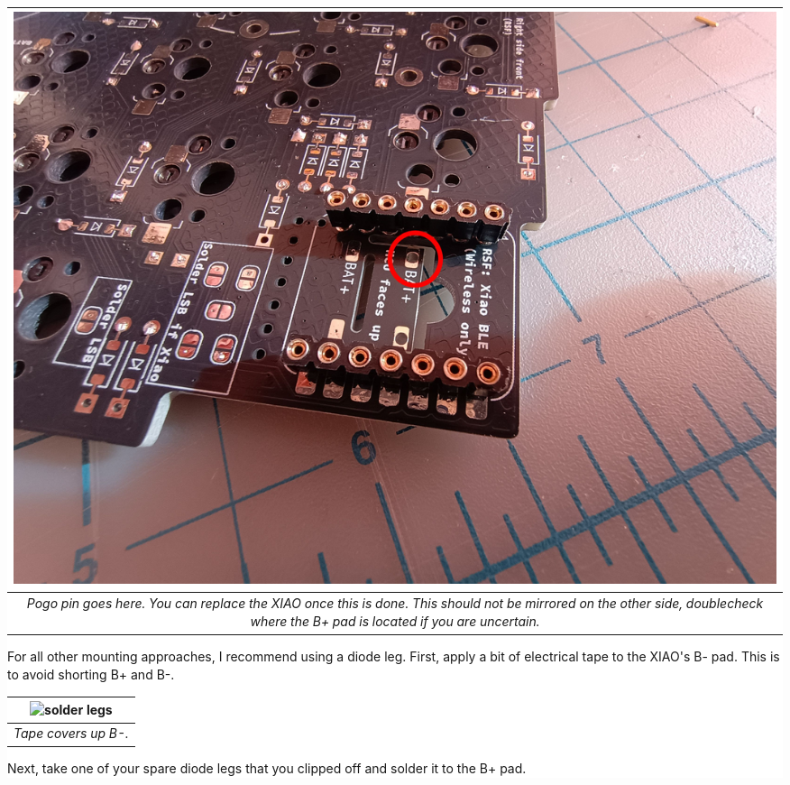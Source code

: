 |![solder legs](../../images/build-guide/18_sockets_pogo.jpg) |
| :--: |
| *Pogo pin goes here. You can replace the XIAO once this is done. This should *not* be mirrored on the other side, doublecheck where the B+ pad is located if you are uncertain.* |

For all other mounting approaches, I recommend using a diode leg. First, apply a bit of electrical tape to the XIAO's B- pad. This is to avoid shorting B+ and B-.

|![solder legs](../../images/build-guide/21_cover_bat_minus.jpg) |
| :--: |
| *Tape covers up B-.* |

Next, take one of your spare diode legs that you clipped off and solder it to the B+ pad.

